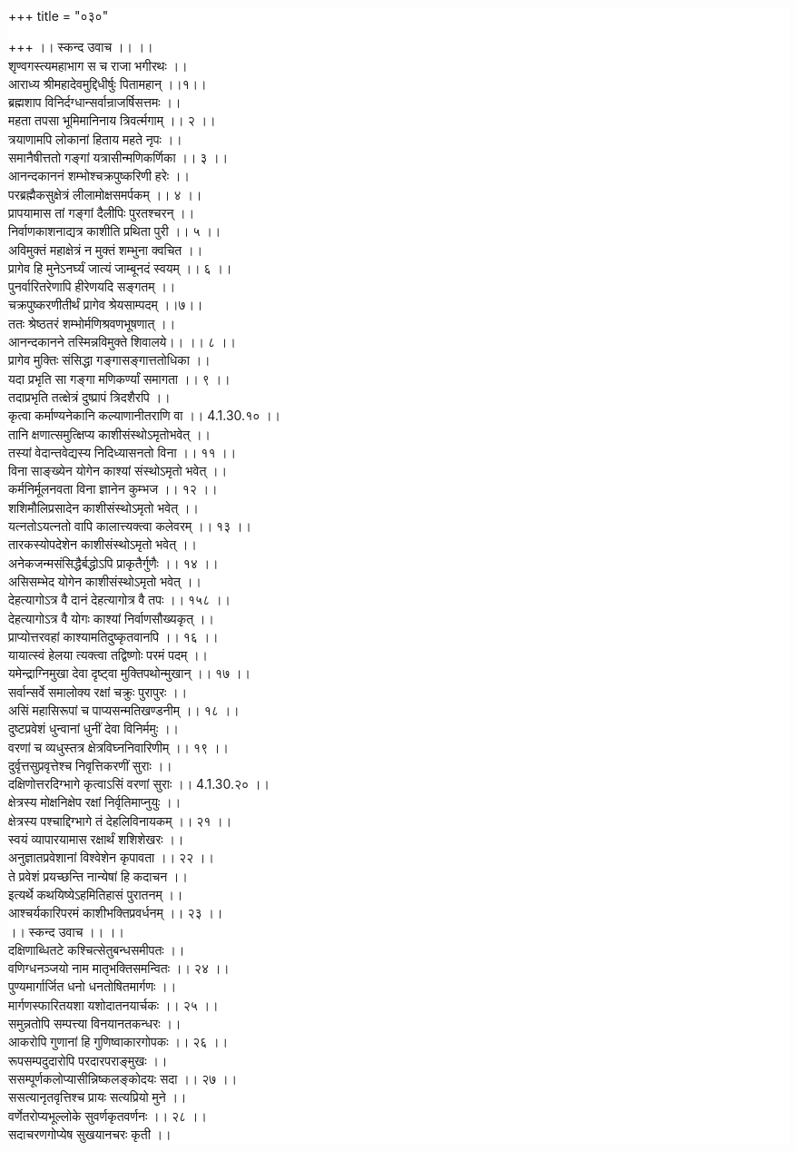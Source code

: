 +++
title = "०३०"

+++
।। स्कन्द उवाच ।। ।।  
शृण्वगस्त्यमहाभाग स च राजा भगीरथः ।।  
आराध्य श्रीमहादेवमुद्दिधीर्षुः पितामहान् ।।१।।  
ब्रह्मशाप विनिर्दग्धान्सर्वान्राजर्षिसत्तमः ।।  
महता तपसा भूमिमानिनाय त्रिवर्त्मगाम् ।। २ ।।  
त्रयाणामपि लोकानां हिताय महते नृपः ।।  
समानैषीत्ततो गङ्गां यत्रासीन्मणिकर्णिका ।। ३ ।।  
आनन्दकाननं शम्भोश्चक्रपुष्करिणी हरेः ।।  
परब्रह्मैकसुक्षेत्रं लीलामोक्षसमर्पकम् ।। ४ ।।  
प्रापयामास तां गङ्गां दैलीपिः पुरतश्चरन् ।।  
निर्वाणकाशनाद्यत्र काशीति प्रथिता पुरी ।। ५ ।।  
अविमुक्तं महाक्षेत्रं न मुक्तं शम्भुना क्वचित ।।  
प्रागेव हि मुनेऽनर्घ्यं जात्यं जाम्बूनदं स्वयम् ।। ६ ।।  
पुनर्वारितरेणापि हीरेणयदि सङ्गतम् ।।  
चक्रपुष्करणीतीर्थं प्रागेव श्रेयसाम्पदम् ।।७।।  
ततः श्रेष्ठतरं शम्भोर्मणिश्रवणभूषणात् ।।  
आनन्दकानने तस्मिन्नविमुक्ते शिवालये।। ।। ८ ।।  
प्रागेव मुक्तिः संसिद्धा गङ्गासङ्गात्ततोधिका ।।  
यदा प्रभृति सा गङ्गा मणिकर्ण्यां समागता ।। ९ ।।  
तदाप्रभृति तत्क्षेत्रं दुष्प्रापं त्रिदशैरपि ।।  
कृत्वा कर्माण्यनेकानि कल्याणानीतराणि वा ।। 4.1.30.१० ।।  
तानि क्षणात्समुत्क्षिप्य काशीसंस्थोऽमृतोभवेत् ।।  
तस्यां वेदान्तवेद्यस्य निदिध्यासनतो विना ।। ११ ।।  
विना साङ्ख्येन योगेन काश्यां संस्थोऽमृतो भवेत् ।।  
कर्मनिर्मूलनवता विना ज्ञानेन कुम्भज ।। १२ ।।  
शशिमौलिप्रसादेन काशीसंस्थोऽमृतो भवेत् ।।  
यत्नतोऽयत्नतो वापि कालात्त्यक्त्वा कलेवरम् ।। १३ ।।  
तारकस्योपदेशेन काशीसंस्थोऽमृतो भवेत् ।।  
अनेकजन्मसंसिद्धैर्बद्धोऽपि प्राकृतैर्गुणैः ।। १४ ।।  
असिसम्भेद योगेन काशीसंस्थोऽमृतो भवेत् ।।  
देहत्यागोऽत्र वै दानं देहत्यागोत्र वै तपः ।। १५८ ।।  
देहत्यागोऽत्र वै योगः काश्यां निर्वाणसौख्यकृत् ।।  
प्राप्योत्तरवहां काश्यामतिदुष्कृतवानपि ।। १६ ।।  
यायात्स्वं हेलया त्यक्त्वा तद्विष्णोः परमं पदम् ।।  
यमेन्द्राग्निमुखा देवा दृष्ट्वा मुक्तिपथोन्मुखान् ।। १७ ।।  
सर्वान्सर्वे समालोक्य रक्षां चक्रुः पुरापुरः ।।  
असिं महासिरूपां च पाप्यसन्मतिखण्डनीम् ।। १८ ।।  
दुष्टप्रवेशं धुन्वानां धुनीं देवा विनिर्ममुः ।।  
वरणां च व्यधुस्तत्र क्षेत्रविघ्ननिवारिणीम् ।। १९ ।।  
दुर्वृत्तसुप्रवृत्तेश्च निवृत्तिकरणीं सुराः ।।  
दक्षिणोत्तरदिग्भागे कृत्वाऽसिं वरणां सुराः ।। 4.1.30.२० ।।  
क्षेत्रस्य मोक्षनिक्षेप रक्षां निर्वृतिमाप्नुयुः ।।  
क्षेत्रस्य पश्चाद्दिग्भागे तं देहलिविनायकम् ।। २१ ।।  
स्वयं व्यापारयामास रक्षार्थं शशिशेखरः ।।  
अनुज्ञातप्रवेशानां विश्वेशेन कृपावता ।। २२ ।।  
ते प्रवेशं प्रयच्छन्ति नान्येषां हि कदाचन ।।  
इत्यर्थे कथयिष्येऽहमितिहासं पुरातनम् ।।  
आश्चर्यकारिपरमं काशीभक्तिप्रवर्धनम् ।। २३ ।।  
।। स्कन्द उवाच ।। ।।  
दक्षिणाब्धितटे कश्चित्सेतुबन्धसमीपतः ।।  
वणिग्धनञ्जयो नाम मातृभक्तिसमन्वितः ।। २४ ।।  
पुण्यमार्गार्जित धनो धनतोषितमार्गणः ।।  
मार्गणस्फारितयशा यशोदातनयार्चकः ।। २५ ।।  
समुन्नतोपि सम्पत्त्या विनयानतकन्धरः ।।  
आकरोपि गुणानां हि गुणिष्वाकारगोपकः ।। २६ ।।  
रूपसम्पदुदारोपि परदारपराङ्मुखः ।।  
ससम्पूर्णकलोप्यासीन्निष्कलङ्कोदयः सदा ।। २७ ।।  
ससत्यानृतवृत्तिश्च प्रायः सत्यप्रियो मुने ।।  
वर्णेतरोप्यभूल्लोके सुवर्णकृतवर्णनः ।। २८ ।।  
सदाचरणगोप्येष सुखयानचरः कृती ।।  